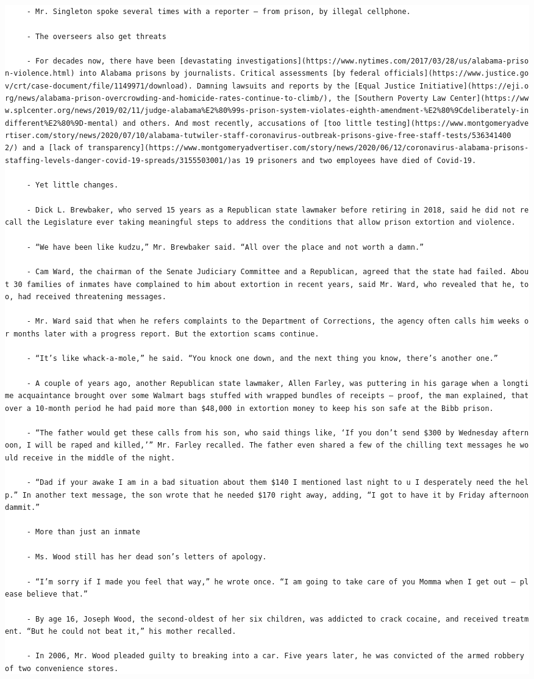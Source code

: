		 - Mr. Singleton spoke several times with a reporter — from prison, by illegal cellphone.

		 - The overseers also get threats

		 - For decades now, there have been [devastating investigations](https://www.nytimes.com/2017/03/28/us/alabama-prison-violence.html) into Alabama prisons by journalists. Critical assessments [by federal officials](https://www.justice.gov/crt/case-document/file/1149971/download). Damning lawsuits and reports by the [Equal Justice Initiative](https://eji.org/news/alabama-prison-overcrowding-and-homicide-rates-continue-to-climb/), the [Southern Poverty Law Center](https://www.splcenter.org/news/2019/02/11/judge-alabama%E2%80%99s-prison-system-violates-eighth-amendment-%E2%80%9Cdeliberately-indifferent%E2%80%9D-mental) and others. And most recently, accusations of [too little testing](https://www.montgomeryadvertiser.com/story/news/2020/07/10/alabama-tutwiler-staff-coronavirus-outbreak-prisons-give-free-staff-tests/5363414002/) and a [lack of transparency](https://www.montgomeryadvertiser.com/story/news/2020/06/12/coronavirus-alabama-prisons-staffing-levels-danger-covid-19-spreads/3155503001/)as 19 prisoners and two employees have died of Covid-19.

		 - Yet little changes.

		 - Dick L. Brewbaker, who served 15 years as a Republican state lawmaker before retiring in 2018, said he did not recall the Legislature ever taking meaningful steps to address the conditions that allow prison extortion and violence.

		 - “We have been like kudzu,” Mr. Brewbaker said. “All over the place and not worth a damn.”

		 - Cam Ward, the chairman of the Senate Judiciary Committee and a Republican, agreed that the state had failed. About 30 families of inmates have complained to him about extortion in recent years, said Mr. Ward, who revealed that he, too, had received threatening messages.

		 - Mr. Ward said that when he refers complaints to the Department of Corrections, the agency often calls him weeks or months later with a progress report. But the extortion scams continue.

		 - “It’s like whack-a-mole,” he said. “You knock one down, and the next thing you know, there’s another one.”

		 - A couple of years ago, another Republican state lawmaker, Allen Farley, was puttering in his garage when a longtime acquaintance brought over some Walmart bags stuffed with wrapped bundles of receipts — proof, the man explained, that over a 10-month period he had paid more than $48,000 in extortion money to keep his son safe at the Bibb prison.

		 - “The father would get these calls from his son, who said things like, ‘If you don’t send $300 by Wednesday afternoon, I will be raped and killed,’” Mr. Farley recalled. The father even shared a few of the chilling text messages he would receive in the middle of the night.

		 - “Dad if your awake I am in a bad situation about them $140 I mentioned last night to u I desperately need the help.” In another text message, the son wrote that he needed $170 right away, adding, “I got to have it by Friday afternoon dammit.”

		 - More than just an inmate

		 - Ms. Wood still has her dead son’s letters of apology.

		 - “I’m sorry if I made you feel that way,” he wrote once. “I am going to take care of you Momma when I get out — please believe that.”

		 - By age 16, Joseph Wood, the second-oldest of her six children, was addicted to crack cocaine, and received treatment. “But he could not beat it,” his mother recalled.

		 - In 2006, Mr. Wood pleaded guilty to breaking into a car. Five years later, he was convicted of the armed robbery of two convenience stores.
